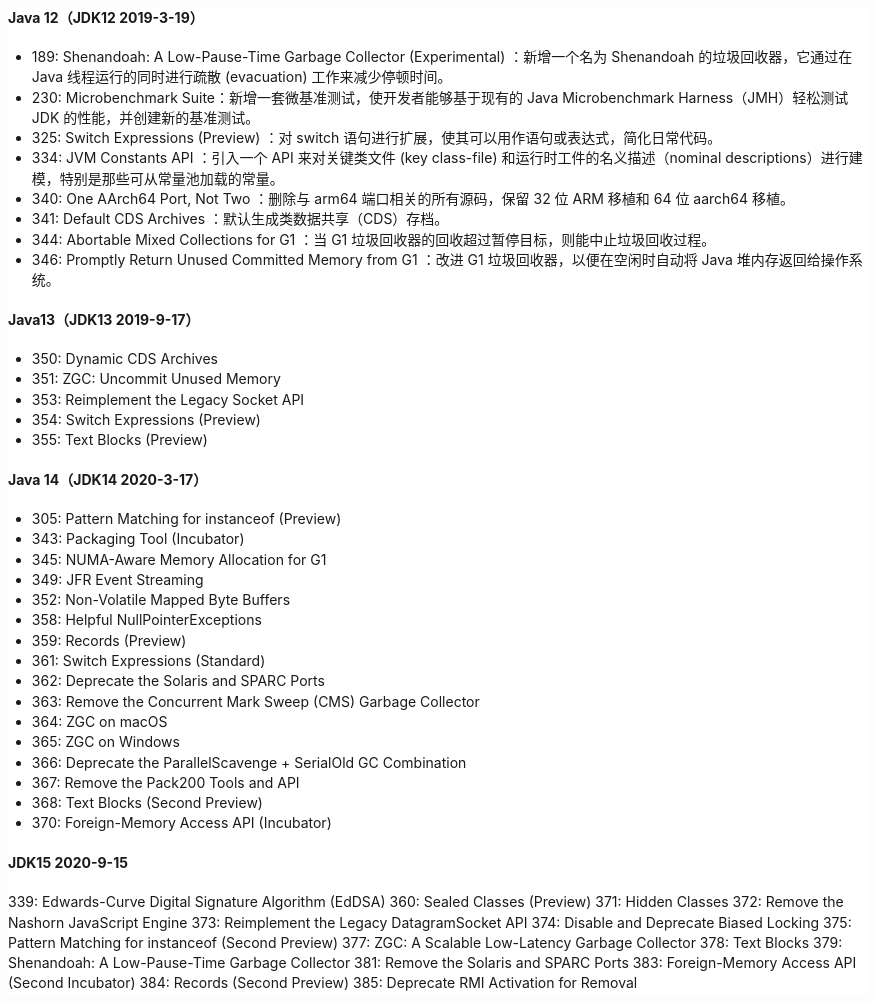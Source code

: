 #### Java 12（JDK12 2019-3-19）

* 189: Shenandoah: A Low-Pause-Time Garbage Collector (Experimental) ：新增一个名为 Shenandoah 的垃圾回收器，它通过在 Java 线程运行的同时进行疏散 (evacuation) 工作来减少停顿时间。
* 230: Microbenchmark Suite：新增一套微基准测试，使开发者能够基于现有的 Java Microbenchmark Harness（JMH）轻松测试 JDK 的性能，并创建新的基准测试。
* 325: Switch Expressions (Preview) ：对 switch 语句进行扩展，使其可以用作语句或表达式，简化日常代码。
* 334: JVM Constants API ：引入一个 API 来对关键类文件 (key class-file) 和运行时工件的名义描述（nominal descriptions）进行建模，特别是那些可从常量池加载的常量。
* 340: One AArch64 Port, Not Two ：删除与 arm64 端口相关的所有源码，保留 32 位 ARM 移植和 64 位 aarch64 移植。
* 341: Default CDS Archives ：默认生成类数据共享（CDS）存档。
* 344: Abortable Mixed Collections for G1 ：当 G1 垃圾回收器的回收超过暂停目标，则能中止垃圾回收过程。
* 346: Promptly Return Unused Committed Memory from G1 ：改进 G1 垃圾回收器，以便在空闲时自动将 Java 堆内存返回给操作系统。

#### Java13（JDK13 2019-9-17）

* 350:	Dynamic CDS Archives
* 351:	ZGC: Uncommit Unused Memory
* 353:	Reimplement the Legacy Socket API
* 354:	Switch Expressions (Preview)
* 355:	Text Blocks (Preview)

#### Java 14（JDK14 2020-3-17）

* 305:	Pattern Matching for instanceof (Preview)
* 343:	Packaging Tool (Incubator)
* 345:	NUMA-Aware Memory Allocation for G1
* 349:	JFR Event Streaming
* 352:	Non-Volatile Mapped Byte Buffers
* 358:	Helpful NullPointerExceptions
* 359:	Records (Preview)
* 361:	Switch Expressions (Standard)
* 362:	Deprecate the Solaris and SPARC Ports
* 363:	Remove the Concurrent Mark Sweep (CMS) Garbage Collector
* 364:	ZGC on macOS
* 365:	ZGC on Windows
* 366:	Deprecate the ParallelScavenge + SerialOld GC Combination
* 367:	Remove the Pack200 Tools and API
* 368:	Text Blocks (Second Preview)
* 370:	Foreign-Memory Access API (Incubator)

#### JDK15 2020-9-15

339:	Edwards-Curve Digital Signature Algorithm (EdDSA)
360:	Sealed Classes (Preview)
371:	Hidden Classes
372:	Remove the Nashorn JavaScript Engine
373:	Reimplement the Legacy DatagramSocket API
374:	Disable and Deprecate Biased Locking
375:	Pattern Matching for instanceof (Second Preview)
377:	ZGC: A Scalable Low-Latency Garbage Collector
378:	Text Blocks
379:	Shenandoah: A Low-Pause-Time Garbage Collector
381:	Remove the Solaris and SPARC Ports
383:	Foreign-Memory Access API (Second Incubator)
384:	Records (Second Preview)
385:	Deprecate RMI Activation for Removal
